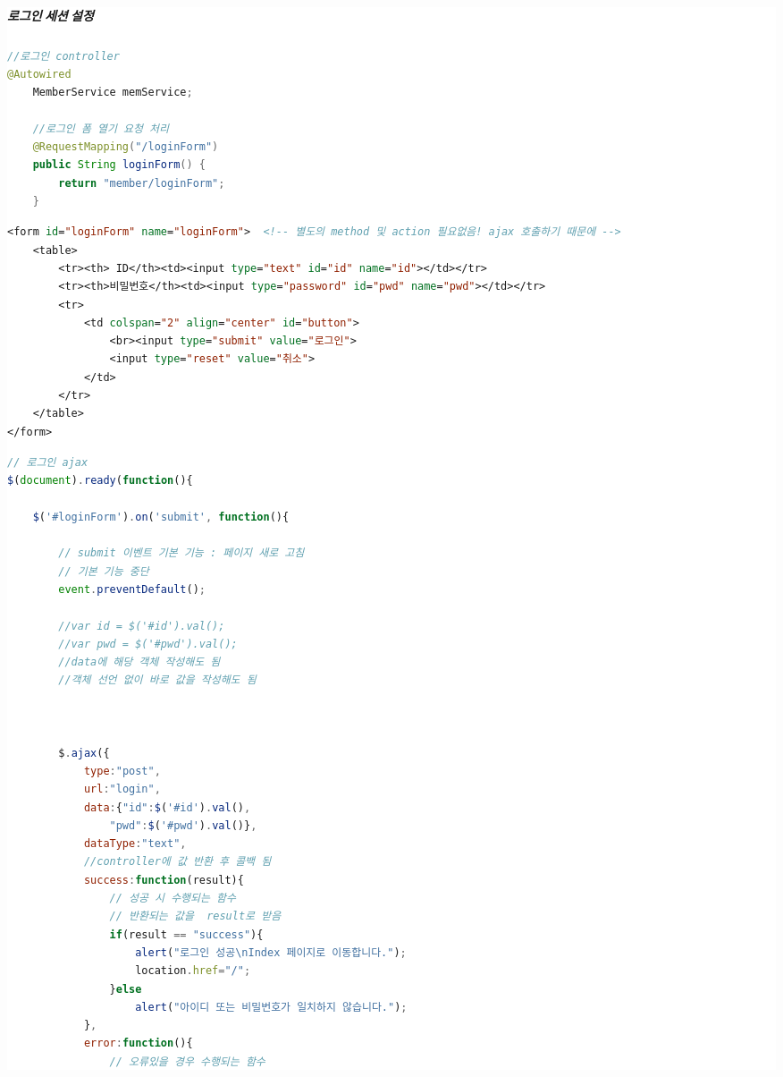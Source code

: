 

##### 로그인 세션 설정

```java
//로그인 controller
@Autowired
	MemberService memService;
	
	//로그인 폼 열기 요청 처리
	@RequestMapping("/loginForm")
	public String loginForm() {
		return "member/loginForm";
	}
```

```jsp
<form id="loginForm" name="loginForm">	<!-- 별도의 method 및 action 필요없음! ajax 호출하기 때문에 -->
    <table>
        <tr><th> ID</th><td><input type="text" id="id" name="id"></td></tr>
        <tr><th>비밀번호</th><td><input type="password" id="pwd" name="pwd"></td></tr>
        <tr>
            <td colspan="2" align="center" id="button">
                <br><input type="submit" value="로그인">
                <input type="reset" value="취소">
            </td>
        </tr>             
    </table>
</form>	
```

```javascript
// 로그인 ajax
$(document).ready(function(){

 	$('#loginForm').on('submit', function(){
 	
 		// submit 이벤트 기본 기능 : 페이지 새로 고침
 		// 기본 기능 중단
 		event.preventDefault();
 		
 		//var id = $('#id').val();
 		//var pwd = $('#pwd').val();
 		//data에 해당 객체 작성해도 됨
        //객체 선언 없이 바로 값을 작성해도 됨
        
        

 		$.ajax({
 			type:"post",
 			url:"login",
 			data:{"id":$('#id').val(),
 				"pwd":$('#pwd').val()},
 			dataType:"text",
            //controller에 값 반환 후 콜백 됨
 			success:function(result){
 				// 성공 시 수행되는 함수 
 				// 반환되는 값을  result로 받음
 				if(result == "success"){
 					alert("로그인 성공\nIndex 페이지로 이동합니다.");
 					location.href="/";
 				}else
 					alert("아이디 또는 비밀번호가 일치하지 않습니다.");
 			},
 			error:function(){
 				// 오류있을 경우 수행되는 함수
```